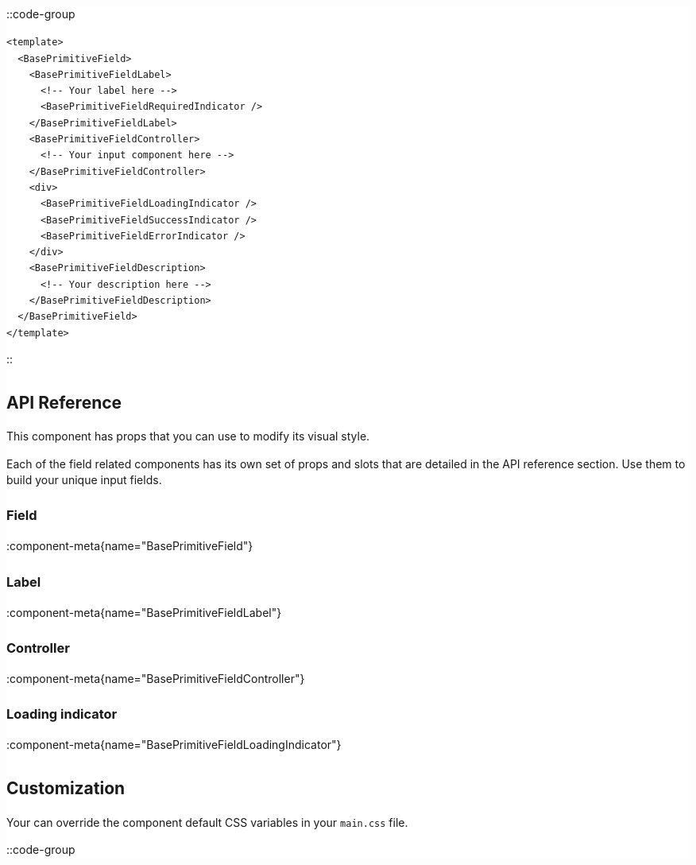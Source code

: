 ::code-group

```vue [BasePrimitiveField]
<template>
  <BasePrimitiveField>
    <BasePrimitiveFieldLabel>
      <!-- Your label here -->
      <BasePrimitiveFieldRequiredIndicator />
    </BasePrimitiveFieldLabel>
    <BasePrimitiveFieldController>
      <!-- Your input component here -->
    </BasePrimitiveFieldController>
    <div>
      <BasePrimitiveFieldLoadingIndicator />
      <BasePrimitiveFieldSuccessIndicator />
      <BasePrimitiveFieldErrorIndicator />
    </div>
    <BasePrimitiveFieldDescription>
      <!-- Your description here -->
    </BasePrimitiveFieldDescription>
  </BasePrimitiveField>
</template>
```

::

## API Reference

This component has props that you can use to modify its visual style.

Each of the field related components has its own set of props and slots that are detailed in the API reference section. Use them to build your unique input fields.

### Field

:component-meta{name="BasePrimitiveField"}

### Label

:component-meta{name="BasePrimitiveFieldLabel"}

### Controller

:component-meta{name="BasePrimitiveFieldController"}

### Loading indicator

:component-meta{name="BasePrimitiveFieldLoadingIndicator"}

## Customization

Your can override the component default CSS variables in your `main.css` file.

::code-group
